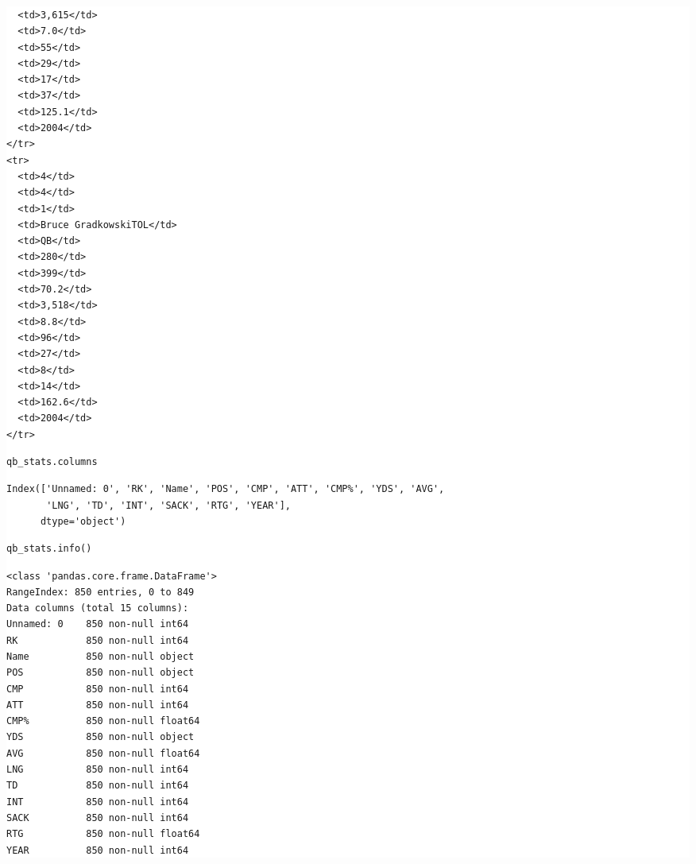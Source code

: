      <td>3,615</td>
      <td>7.0</td>
      <td>55</td>
      <td>29</td>
      <td>17</td>
      <td>37</td>
      <td>125.1</td>
      <td>2004</td>
    </tr>
    <tr>
      <td>4</td>
      <td>4</td>
      <td>1</td>
      <td>Bruce GradkowskiTOL</td>
      <td>QB</td>
      <td>280</td>
      <td>399</td>
      <td>70.2</td>
      <td>3,518</td>
      <td>8.8</td>
      <td>96</td>
      <td>27</td>
      <td>8</td>
      <td>14</td>
      <td>162.6</td>
      <td>2004</td>
    </tr>
  </tbody>
</table>
</div>




```python
qb_stats.columns
```




    Index(['Unnamed: 0', 'RK', 'Name', 'POS', 'CMP', 'ATT', 'CMP%', 'YDS', 'AVG',
           'LNG', 'TD', 'INT', 'SACK', 'RTG', 'YEAR'],
          dtype='object')




```python
qb_stats.info()
```

    <class 'pandas.core.frame.DataFrame'>
    RangeIndex: 850 entries, 0 to 849
    Data columns (total 15 columns):
    Unnamed: 0    850 non-null int64
    RK            850 non-null int64
    Name          850 non-null object
    POS           850 non-null object
    CMP           850 non-null int64
    ATT           850 non-null int64
    CMP%          850 non-null float64
    YDS           850 non-null object
    AVG           850 non-null float64
    LNG           850 non-null int64
    TD            850 non-null int64
    INT           850 non-null int64
    SACK          850 non-null int64
    RTG           850 non-null float64
    YEAR          850 non-null int64